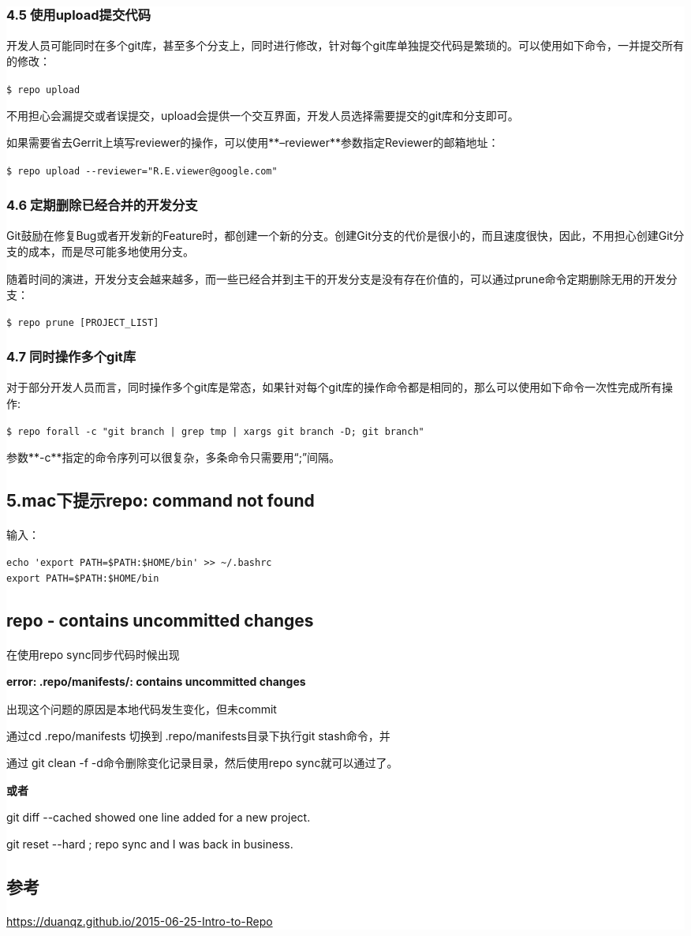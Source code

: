 ### 4.5 使用upload提交代码

开发人员可能同时在多个git库，甚至多个分支上，同时进行修改，针对每个git库单独提交代码是繁琐的。可以使用如下命令，一并提交所有的修改：

```
$ repo upload
```

不用担心会漏提交或者误提交，upload会提供一个交互界面，开发人员选择需要提交的git库和分支即可。

如果需要省去Gerrit上填写reviewer的操作，可以使用**–reviewer**参数指定Reviewer的邮箱地址：

```
$ repo upload --reviewer="R.E.viewer@google.com"
```

### 4.6 定期删除已经合并的开发分支

Git鼓励在修复Bug或者开发新的Feature时，都创建一个新的分支。创建Git分支的代价是很小的，而且速度很快，因此，不用担心创建Git分支的成本，而是尽可能多地使用分支。

随着时间的演进，开发分支会越来越多，而一些已经合并到主干的开发分支是没有存在价值的，可以通过prune命令定期删除无用的开发分支：

```
$ repo prune [PROJECT_LIST]
```

### 4.7 同时操作多个git库

对于部分开发人员而言，同时操作多个git库是常态，如果针对每个git库的操作命令都是相同的，那么可以使用如下命令一次性完成所有操作:

```
$ repo forall -c "git branch | grep tmp | xargs git branch -D; git branch"
```

参数**-c**指定的命令序列可以很复杂，多条命令只需要用“;”间隔。



## 5.mac下提示repo: command not found

输入：

```
echo 'export PATH=$PATH:$HOME/bin' >> ~/.bashrc
export PATH=$PATH:$HOME/bin
```

## repo - contains uncommitted changes

在使用repo sync同步代码时候出现

**error: .repo/manifests/: contains uncommitted changes**

出现这个问题的原因是本地代码发生变化，但未commit

通过cd .repo/manifests 切换到 .repo/manifests目录下执行git stash命令，并

通过 git clean -f -d命令删除变化记录目录，然后使用repo sync就可以通过了。

**或者**

git diff --cached showed one line added for a new project.

git reset --hard ; repo sync and I was back in business.

## 参考

https://duanqz.github.io/2015-06-25-Intro-to-Repo